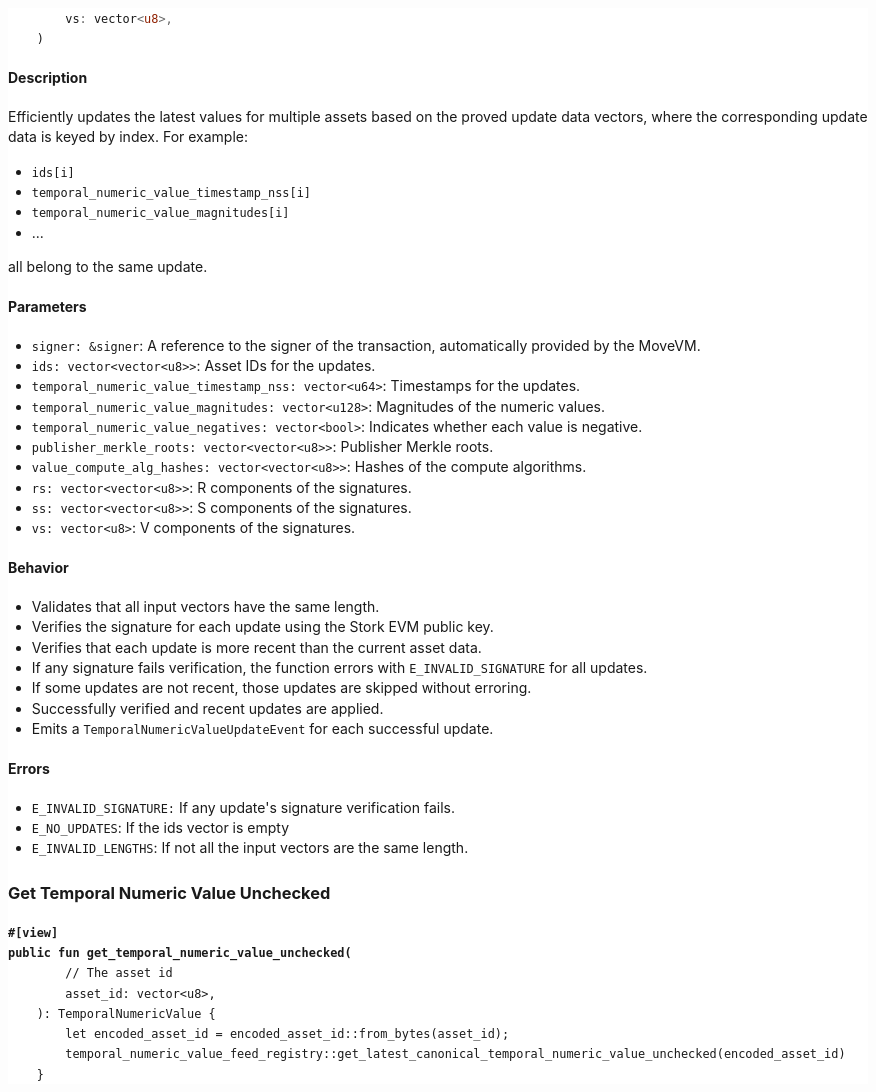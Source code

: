 ```rust
        vs: vector<u8>,
    )
```

#### Description

Efficiently updates the latest values for multiple assets based on the proved update data vectors, where the corresponding update data is keyed by index. For example:

* `ids[i]`
* `temporal_numeric_value_timestamp_nss[i]`
* `temporal_numeric_value_magnitudes[i]`
* ...

all belong to the same update.

#### Parameters

* `signer: &signer`: A reference to the signer of the transaction, automatically provided by the MoveVM.
* `ids: vector<vector<u8>>`: Asset IDs for the updates.
* `temporal_numeric_value_timestamp_nss: vector<u64>`: Timestamps for the updates.
* `temporal_numeric_value_magnitudes: vector<u128>`: Magnitudes of the numeric values.
* `temporal_numeric_value_negatives: vector<bool>`: Indicates whether each value is negative.
* `publisher_merkle_roots: vector<vector<u8>>`: Publisher Merkle roots.
* `value_compute_alg_hashes: vector<vector<u8>>`: Hashes of the compute algorithms.
* `rs: vector<vector<u8>>`: R components of the signatures.
* `ss: vector<vector<u8>>`: S components of the signatures.
* `vs: vector<u8>`: V components of the signatures.

#### Behavior

* Validates that all input vectors have the same length.
* Verifies the signature for each update using the Stork EVM public key.
* Verifies that each update is more recent than the current asset data.
* If any signature fails verification, the function errors with `E_INVALID_SIGNATURE` for all updates.
* If some updates are not recent, those updates are skipped without erroring.
* Successfully verified and recent updates are applied.
* Emits a `TemporalNumericValueUpdateEvent` for each successful update.

#### Errors

* `E_INVALID_SIGNATURE:` If any update's signature verification fails.
* `E_NO_UPDATES`: If the ids vector is empty
* `E_INVALID_LENGTHS`: If not all the input vectors are the same length.

### Get Temporal Numeric Value Unchecked

<pre class="language-rust"><code class="lang-rust"><strong>#[view]
</strong><strong>public fun get_temporal_numeric_value_unchecked(
</strong>        // The asset id
        asset_id: vector&#x3C;u8>,
    ): TemporalNumericValue {
        let encoded_asset_id = encoded_asset_id::from_bytes(asset_id);
        temporal_numeric_value_feed_registry::get_latest_canonical_temporal_numeric_value_unchecked(encoded_asset_id)
    }
</code></pre>
